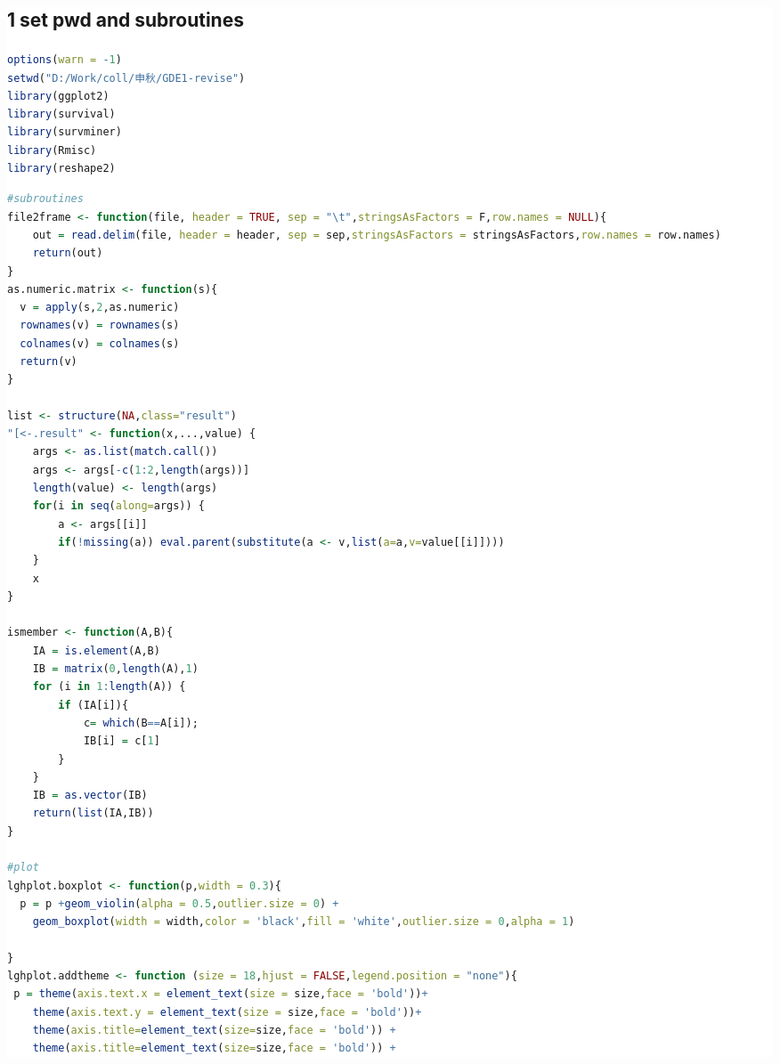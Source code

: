 
## 1 set pwd and subroutines


```R
options(warn = -1)    
setwd("D:/Work/coll/申秋/GDE1-revise")
library(ggplot2)
library(survival)
library(survminer)
library(Rmisc)
library(reshape2)
```


```R
#subroutines
file2frame <- function(file, header = TRUE, sep = "\t",stringsAsFactors = F,row.names = NULL){
    out = read.delim(file, header = header, sep = sep,stringsAsFactors = stringsAsFactors,row.names = row.names)
    return(out)
}
as.numeric.matrix <- function(s){
  v = apply(s,2,as.numeric)
  rownames(v) = rownames(s)
  colnames(v) = colnames(s)
  return(v)
}

list <- structure(NA,class="result")
"[<-.result" <- function(x,...,value) {
    args <- as.list(match.call())
    args <- args[-c(1:2,length(args))]
    length(value) <- length(args)
    for(i in seq(along=args)) {
        a <- args[[i]]
        if(!missing(a)) eval.parent(substitute(a <- v,list(a=a,v=value[[i]])))
    }
    x
}

ismember <- function(A,B){
    IA = is.element(A,B)
    IB = matrix(0,length(A),1)
    for (i in 1:length(A)) {
        if (IA[i]){
            c= which(B==A[i]);
            IB[i] = c[1]
        }
    }
    IB = as.vector(IB)
    return(list(IA,IB))
}

#plot
lghplot.boxplot <- function(p,width = 0.3){
  p = p +geom_violin(alpha = 0.5,outlier.size = 0) +
    geom_boxplot(width = width,color = 'black',fill = 'white',outlier.size = 0,alpha = 1)

}
lghplot.addtheme <- function (size = 18,hjust = FALSE,legend.position = "none"){
 p = theme(axis.text.x = element_text(size = size,face = 'bold'))+
    theme(axis.text.y = element_text(size = size,face = 'bold'))+
    theme(axis.title=element_text(size=size,face = 'bold')) +
    theme(axis.title=element_text(size=size,face = 'bold')) +
```